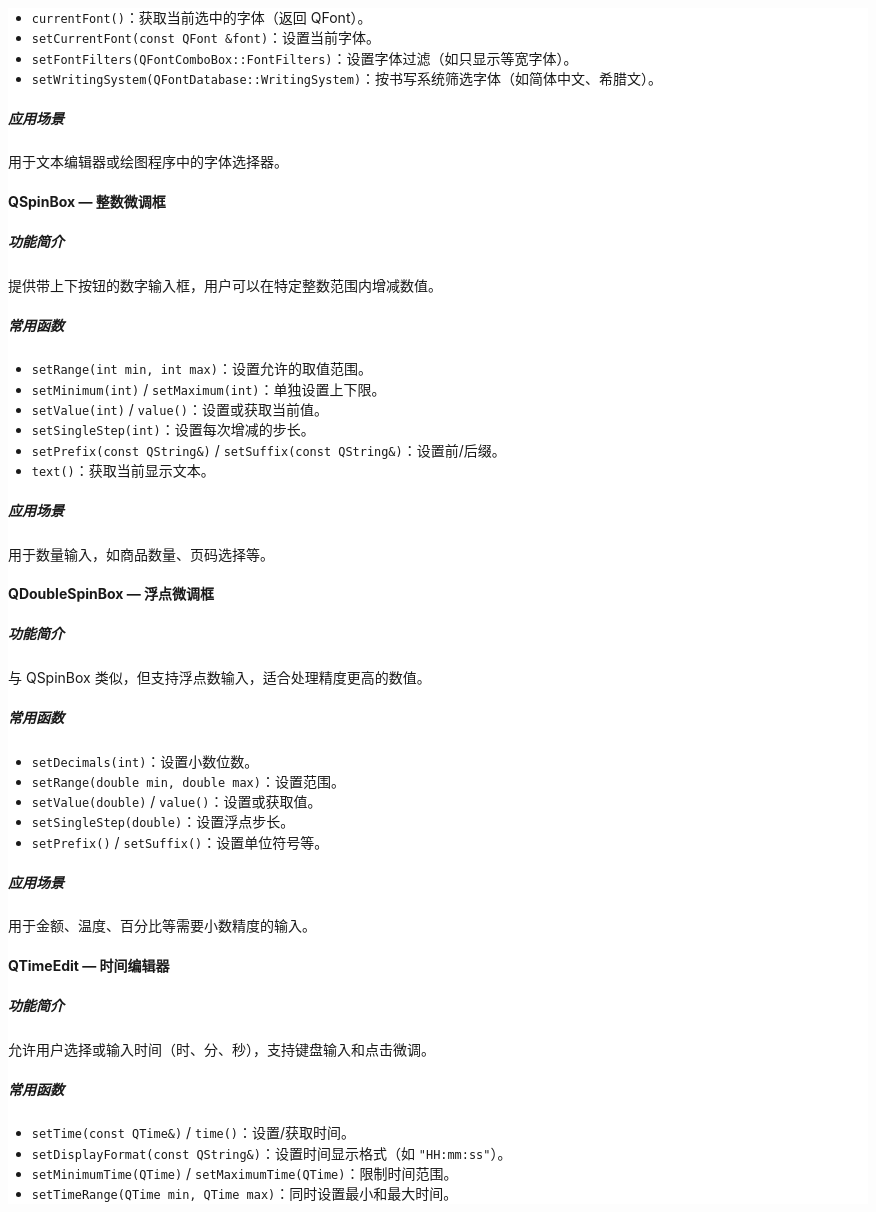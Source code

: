 - `currentFont()`：获取当前选中的字体（返回 QFont）。
- `setCurrentFont(const QFont &font)`：设置当前字体。
- `setFontFilters(QFontComboBox::FontFilters)`：设置字体过滤（如只显示等宽字体）。
- `setWritingSystem(QFontDatabase::WritingSystem)`：按书写系统筛选字体（如简体中文、希腊文）。

##### 应用场景

用于文本编辑器或绘图程序中的字体选择器。

#### QSpinBox — 整数微调框

##### 功能简介

提供带上下按钮的数字输入框，用户可以在特定整数范围内增减数值。

##### 常用函数

- `setRange(int min, int max)`：设置允许的取值范围。
- `setMinimum(int)` / `setMaximum(int)`：单独设置上下限。
- `setValue(int)` / `value()`：设置或获取当前值。
- `setSingleStep(int)`：设置每次增减的步长。
- `setPrefix(const QString&)` / `setSuffix(const QString&)`：设置前/后缀。
- `text()`：获取当前显示文本。

##### 应用场景

用于数量输入，如商品数量、页码选择等。

#### QDoubleSpinBox — 浮点微调框

##### 功能简介

与 QSpinBox 类似，但支持浮点数输入，适合处理精度更高的数值。

##### 常用函数

- `setDecimals(int)`：设置小数位数。
- `setRange(double min, double max)`：设置范围。
- `setValue(double)` / `value()`：设置或获取值。
- `setSingleStep(double)`：设置浮点步长。
- `setPrefix()` / `setSuffix()`：设置单位符号等。

##### 应用场景

用于金额、温度、百分比等需要小数精度的输入。

#### QTimeEdit — 时间编辑器

##### 功能简介

允许用户选择或输入时间（时、分、秒），支持键盘输入和点击微调。

##### 常用函数

- `setTime(const QTime&)` / `time()`：设置/获取时间。
- `setDisplayFormat(const QString&)`：设置时间显示格式（如 `"HH:mm:ss"`）。
- `setMinimumTime(QTime)` / `setMaximumTime(QTime)`：限制时间范围。
- `setTimeRange(QTime min, QTime max)`：同时设置最小和最大时间。
